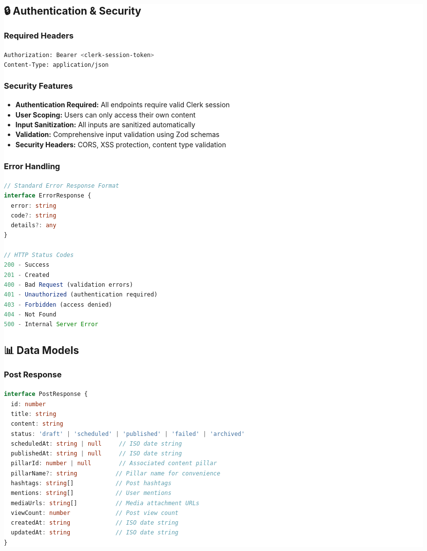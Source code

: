 ## 🔒 Authentication & Security

### Required Headers
```bash
Authorization: Bearer <clerk-session-token>
Content-Type: application/json
```

### Security Features
- **Authentication Required:** All endpoints require valid Clerk session
- **User Scoping:** Users can only access their own content
- **Input Sanitization:** All inputs are sanitized automatically
- **Validation:** Comprehensive input validation using Zod schemas
- **Security Headers:** CORS, XSS protection, content type validation

### Error Handling
```typescript
// Standard Error Response Format
interface ErrorResponse {
  error: string
  code?: string
  details?: any
}

// HTTP Status Codes
200 - Success
201 - Created
400 - Bad Request (validation errors)
401 - Unauthorized (authentication required)
403 - Forbidden (access denied)
404 - Not Found
500 - Internal Server Error
```

## 📊 Data Models

### Post Response
```typescript
interface PostResponse {
  id: number
  title: string
  content: string
  status: 'draft' | 'scheduled' | 'published' | 'failed' | 'archived'
  scheduledAt: string | null     // ISO date string
  publishedAt: string | null     // ISO date string
  pillarId: number | null        // Associated content pillar
  pillarName?: string           // Pillar name for convenience
  hashtags: string[]            // Post hashtags
  mentions: string[]            // User mentions
  mediaUrls: string[]           // Media attachment URLs
  viewCount: number             // Post view count
  createdAt: string             // ISO date string
  updatedAt: string             // ISO date string
}
```
